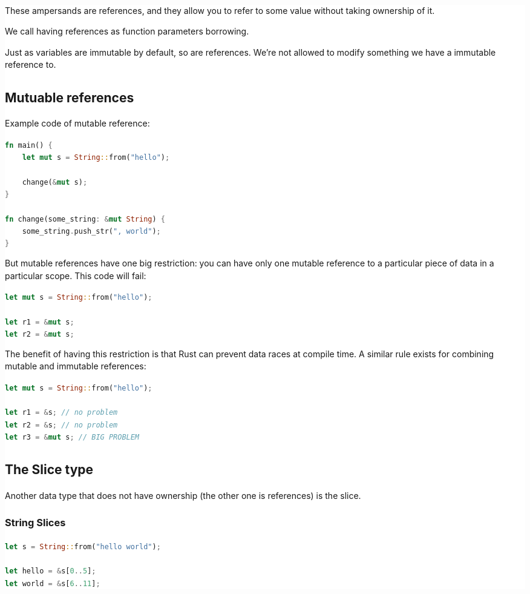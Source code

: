 These ampersands are references, and they allow you to refer to some
value without taking ownership of it.

We call having references as function parameters borrowing.

Just as variables are immutable by default, so are references. We’re
not allowed to modify something we have a immutable reference to.

## Mutuable references

Example code of mutable reference:

``` rust
fn main() {
    let mut s = String::from("hello");

    change(&mut s);
}

fn change(some_string: &mut String) {
    some_string.push_str(", world");
}
```

But mutable references have one big restriction: you can have only one
mutable reference to a particular piece of data in a particular
scope. This code will fail:

``` rust
let mut s = String::from("hello");

let r1 = &mut s;
let r2 = &mut s;
```

The benefit of having this restriction is that Rust can prevent data
races at compile time. A similar rule exists for combining mutable and
immutable references:

``` rust
let mut s = String::from("hello");

let r1 = &s; // no problem
let r2 = &s; // no problem
let r3 = &mut s; // BIG PROBLEM
```

## The Slice type

Another data type that does not have ownership (the other one is
references) is the slice.

### String Slices

``` rust
let s = String::from("hello world");

let hello = &s[0..5];
let world = &s[6..11];
```
